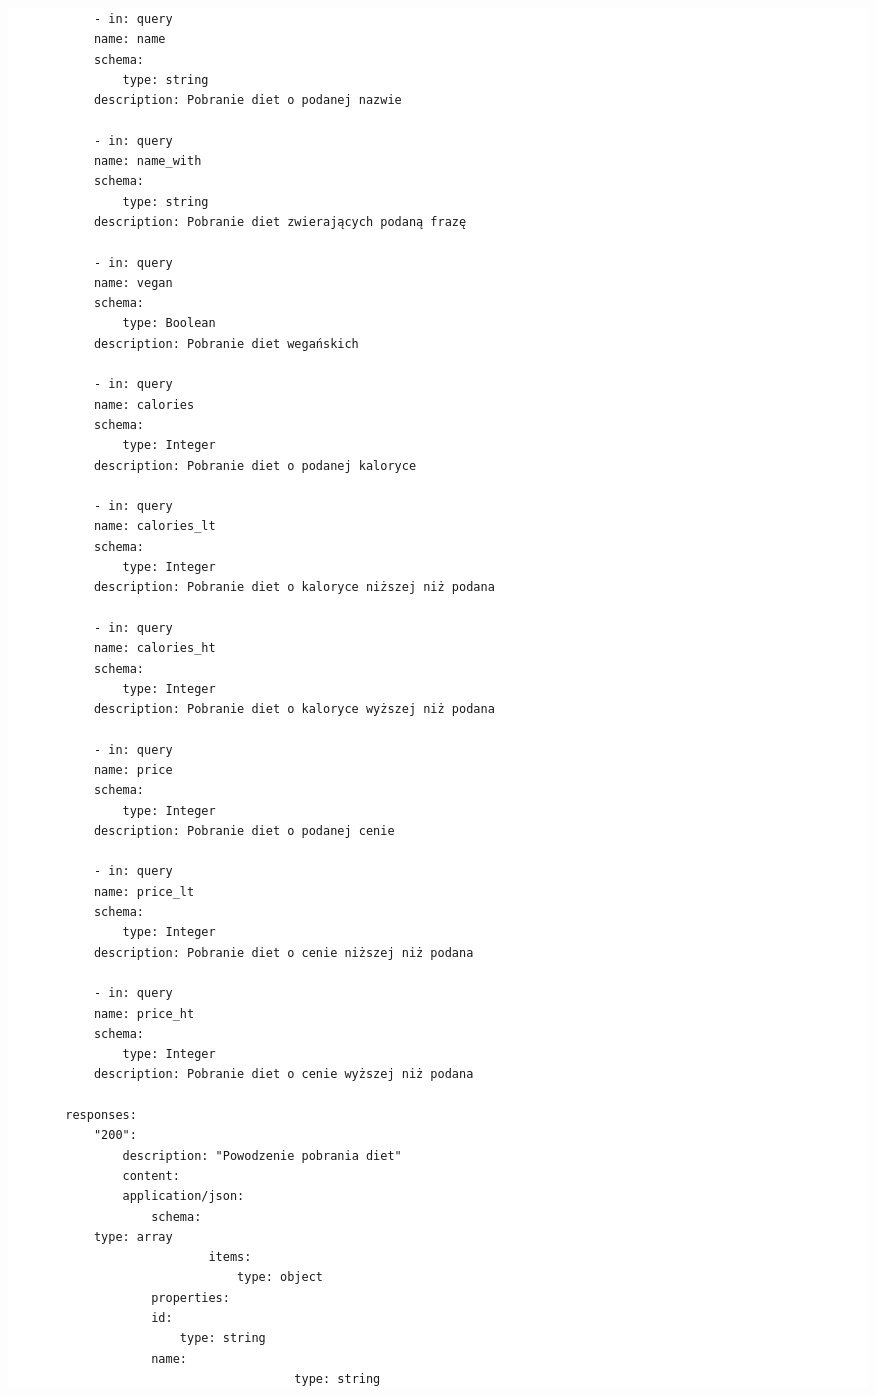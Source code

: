                 - in: query
                name: name
                schema:
                    type: string
                description: Pobranie diet o podanej nazwie

                - in: query
                name: name_with
                schema:
                    type: string
                description: Pobranie diet zwierających podaną frazę

                - in: query
                name: vegan
                schema:
                    type: Boolean
                description: Pobranie diet wegańskich

                - in: query
                name: calories
                schema:
                    type: Integer
                description: Pobranie diet o podanej kaloryce

                - in: query
                name: calories_lt
                schema:
                    type: Integer
                description: Pobranie diet o kaloryce niższej niż podana

                - in: query
                name: calories_ht
                schema:
                    type: Integer
                description: Pobranie diet o kaloryce wyższej niż podana

                - in: query
                name: price
                schema:
                    type: Integer
                description: Pobranie diet o podanej cenie

                - in: query
                name: price_lt
                schema:
                    type: Integer
                description: Pobranie diet o cenie niższej niż podana

                - in: query
                name: price_ht
                schema:
                    type: Integer
                description: Pobranie diet o cenie wyższej niż podana

            responses:
                "200":
                    description: "Powodzenie pobrania diet"
                    content:
                    application/json:
                        schema:
			    type: array
                                items:
                                    type: object
         			    properties:
				    	id:
				    	    type: string
				        name:
                                            type: string